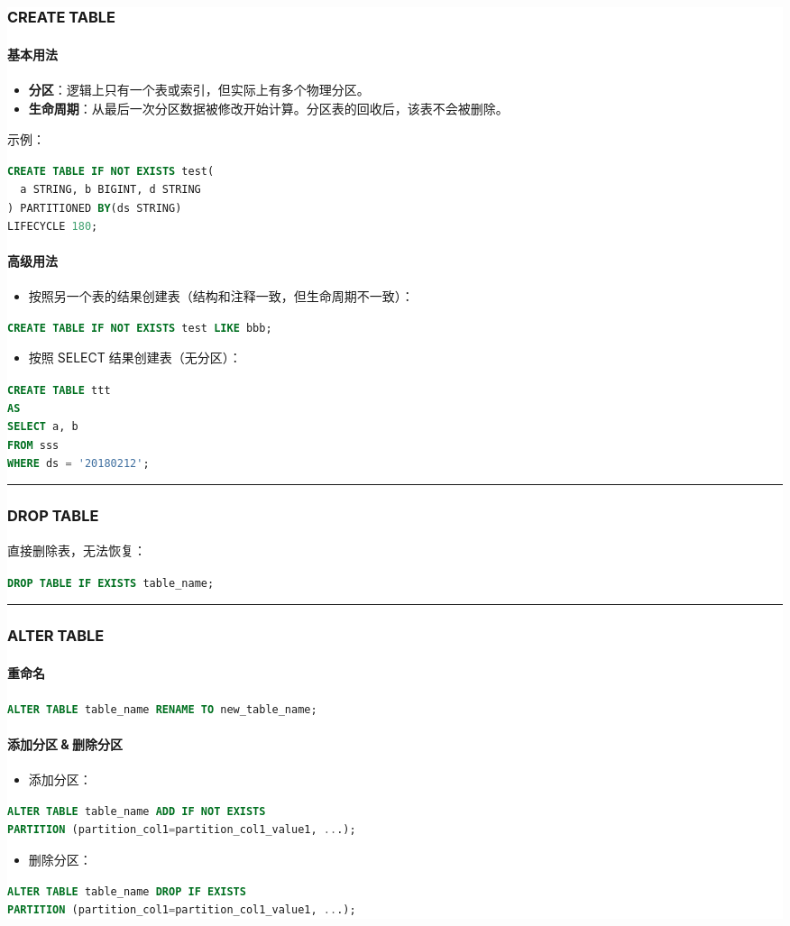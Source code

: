 ### CREATE TABLE

#### 基本用法
- **分区**：逻辑上只有一个表或索引，但实际上有多个物理分区。
- **生命周期**：从最后一次分区数据被修改开始计算。分区表的回收后，该表不会被删除。

示例：
```sql
CREATE TABLE IF NOT EXISTS test(
  a STRING, b BIGINT, d STRING
) PARTITIONED BY(ds STRING) 
LIFECYCLE 180;
```

#### 高级用法
- 按照另一个表的结果创建表（结构和注释一致，但生命周期不一致）：
```sql
CREATE TABLE IF NOT EXISTS test LIKE bbb;
```

- 按照 SELECT 结果创建表（无分区）：
```sql
CREATE TABLE ttt
AS
SELECT a, b
FROM sss
WHERE ds = '20180212';
```

---

### DROP TABLE

直接删除表，无法恢复：
```sql
DROP TABLE IF EXISTS table_name;
```

---

### ALTER TABLE

#### 重命名
```sql
ALTER TABLE table_name RENAME TO new_table_name;
```

#### 添加分区 & 删除分区
- 添加分区：
```sql
ALTER TABLE table_name ADD IF NOT EXISTS 
PARTITION (partition_col1=partition_col1_value1, ...);
```

- 删除分区：
```sql
ALTER TABLE table_name DROP IF EXISTS 
PARTITION (partition_col1=partition_col1_value1, ...);
```
